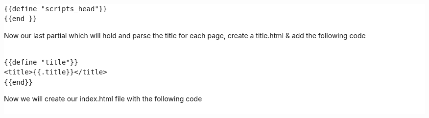 
<pre class="wp-block-preformatted">{{define "scripts_head"}}<br>{{end }}</pre>



<p>Now our last partial which will hold and parse the title for each page, create a title.html &amp; add the following code<br><br></p>



<pre class="wp-block-preformatted">{{define "title"}}<br>&lt;title&gt;{{.title}}&lt;/title&gt;<br>{{end}}</pre>



<p>Now we will create our index.html file with the following code<br><br></p>


